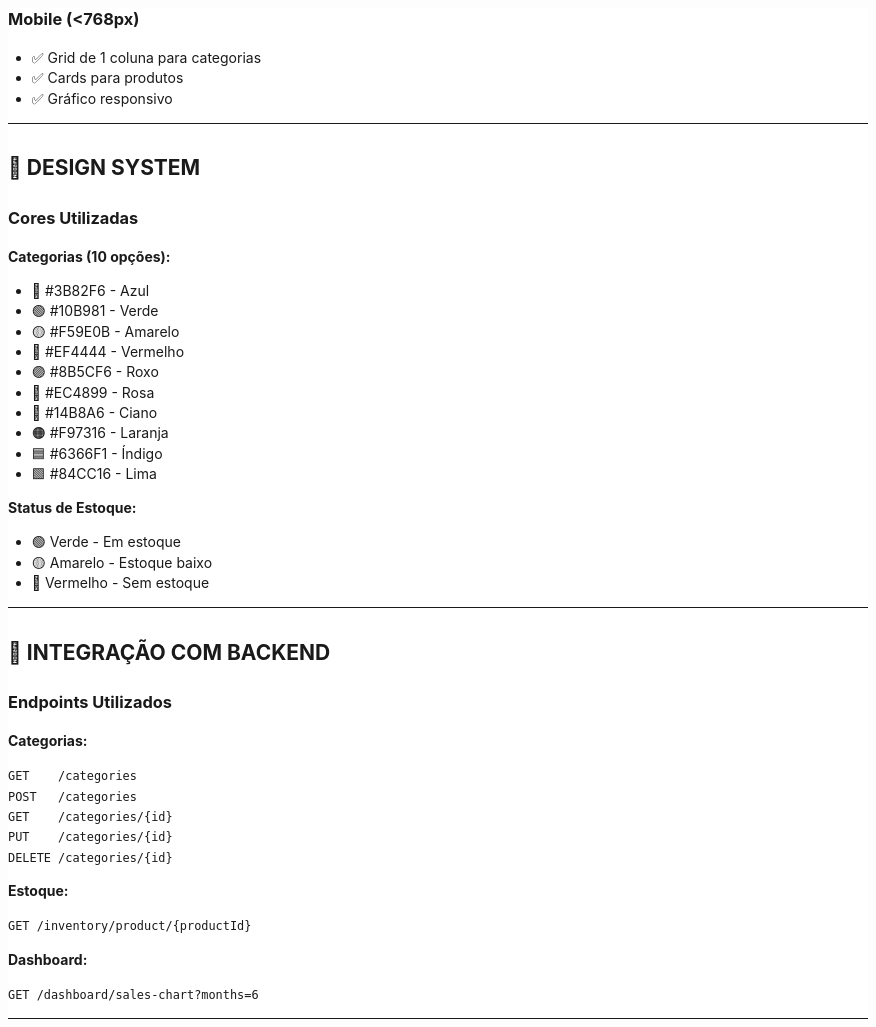 ### Mobile (<768px)
- ✅ Grid de 1 coluna para categorias
- ✅ Cards para produtos
- ✅ Gráfico responsivo

---

## 🎨 DESIGN SYSTEM

### Cores Utilizadas

**Categorias (10 opções):**
- 🔵 #3B82F6 - Azul
- 🟢 #10B981 - Verde
- 🟡 #F59E0B - Amarelo
- 🔴 #EF4444 - Vermelho
- 🟣 #8B5CF6 - Roxo
- 🌸 #EC4899 - Rosa
- 🔷 #14B8A6 - Ciano
- 🟠 #F97316 - Laranja
- 🟦 #6366F1 - Índigo
- 🟩 #84CC16 - Lima

**Status de Estoque:**
- 🟢 Verde - Em estoque
- 🟡 Amarelo - Estoque baixo
- 🔴 Vermelho - Sem estoque

---

## 🔧 INTEGRAÇÃO COM BACKEND

### Endpoints Utilizados

**Categorias:**
```
GET    /categories
POST   /categories
GET    /categories/{id}
PUT    /categories/{id}
DELETE /categories/{id}
```

**Estoque:**
```
GET /inventory/product/{productId}
```

**Dashboard:**
```
GET /dashboard/sales-chart?months=6
```

---
